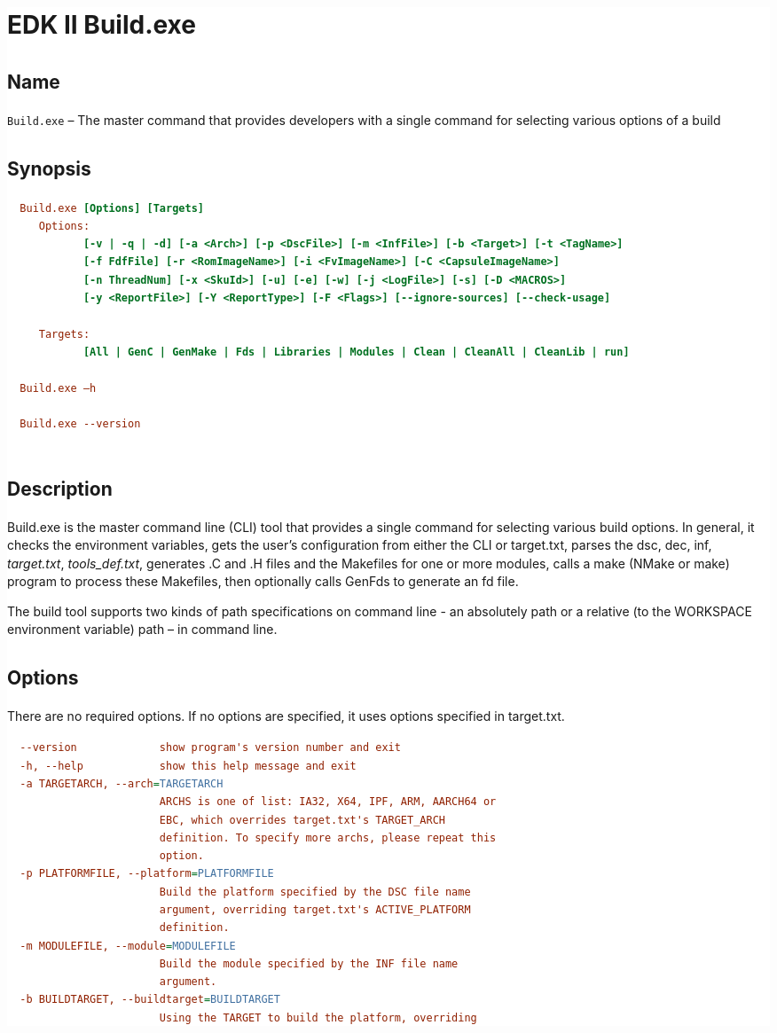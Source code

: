 EDK II Build.exe
================

Name
--------

```Build.exe``` – The master command that provides developers with a single 
command for selecting various options of a build

Synopsis
------------

``` ini
  Build.exe [Options] [Targets]
     Options:
            [-v | -q | -d] [-a <Arch>] [-p <DscFile>] [-m <InfFile>] [-b <Target>] [-t <TagName>] 
            [-f FdfFile] [-r <RomImageName>] [-i <FvImageName>] [-C <CapsuleImageName>] 
            [-n ThreadNum] [-x <SkuId>] [-u] [-e] [-w] [-j <LogFile>] [-s] [-D <MACROS>]
            [-y <ReportFile>] [-Y <ReportType>] [-F <Flags>] [--ignore-sources] [--check-usage]
            
     Targets:
            [All | GenC | GenMake | Fds | Libraries | Modules | Clean | CleanAll | CleanLib | run]

  Build.exe –h

  Build.exe --version
  
```

Description
---------------

Build.exe is the master command line (CLI) tool that provides a single command 
for selecting various build options. In general, it checks the environment 
variables, gets the user’s configuration from either the CLI or target.txt, 
parses the dsc, dec, inf, *target.txt*, *tools_def.txt*, generates .C and .H 
files and the Makefiles for one or more modules, calls a make (NMake or make) 
program to process these Makefiles, then optionally calls GenFds to generate an 
fd file.

The build tool supports two kinds of path specifications on command line - an 
absolutely path or a relative (to the WORKSPACE environment variable) path – in 
command line.

Options
-----------

There are no required options. If no options are specified, it uses options 
specified in target.txt.

```ini
  --version             show program's version number and exit
  -h, --help            show this help message and exit
  -a TARGETARCH, --arch=TARGETARCH
                        ARCHS is one of list: IA32, X64, IPF, ARM, AARCH64 or
                        EBC, which overrides target.txt's TARGET_ARCH
                        definition. To specify more archs, please repeat this
                        option.
  -p PLATFORMFILE, --platform=PLATFORMFILE
                        Build the platform specified by the DSC file name
                        argument, overriding target.txt's ACTIVE_PLATFORM
                        definition.
  -m MODULEFILE, --module=MODULEFILE
                        Build the module specified by the INF file name
                        argument.
  -b BUILDTARGET, --buildtarget=BUILDTARGET
                        Using the TARGET to build the platform, overriding
```